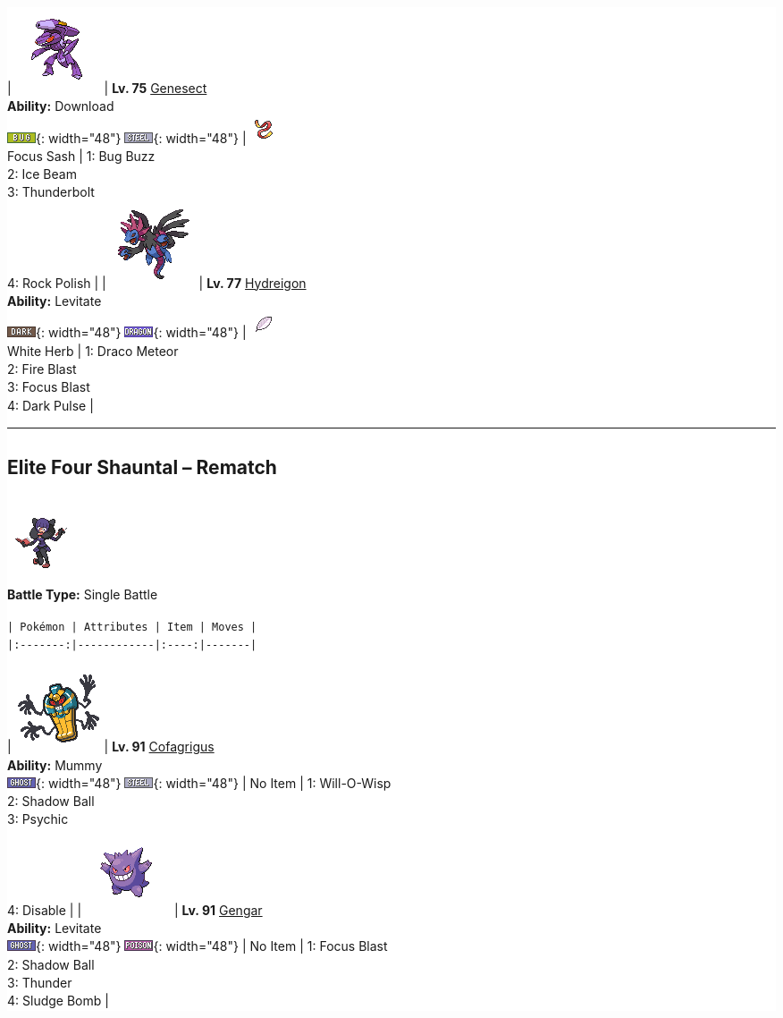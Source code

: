 | ![Genesect](../../assets/sprites/genesect/front.png "Genesect: Over 300 million years ago, it was feared as the strongest of hunters. It has been modified by Team Plasma.") | **Lv. 75** [Genesect](../../pokemon/genesect.md/)<br>**Ability:** <span class="tooltip" title="Adjusts power according to a foe’s defenses.">Download</span><br>![bug](../../assets/types/bug.png "Bug"){: width="48"} ![steel](../../assets/types/steel.png "Steel"){: width="48"} | ![Focus Sash](../../assets/items/focus-sash.png "Focus Sash")<br><span class="tooltip" title="An item to be held by a Pokémon. If it has full HP, the holder will endure one potential KO attack, leaving 1 HP.">Focus Sash</span> | 1: <span class='tooltip' title='The user vibrates its wings to generate a damaging sound wave. It may also lower the target’s Sp. Def stat.'>Bug Buzz</span><br>2: <span class='tooltip' title='The target is struck with an icy-cold beam of energy. It may also freeze the target solid.'>Ice Beam</span><br>3: <span class='tooltip' title='A strong electric blast is loosed at the target. It may also leave the target with paralysis.'>Thunderbolt</span><br>4: <span class='tooltip' title='The user polishes its body to reduce drag. It can sharply raise the Speed stat.'>Rock Polish</span> |
| ![Hydreigon](../../assets/sprites/hydreigon/front.png "Hydreigon: This brutal Pokémon travels the skies on its six wings. Anything that moves seems like a foe to it, triggering its attack.") | **Lv. 77** [Hydreigon](../../pokemon/hydreigon.md/)<br>**Ability:** <span class="tooltip" title="Gives full immunity to all Ground-type moves.">Levitate</span><br>![dark](../../assets/types/dark.png "Dark"){: width="48"} ![dragon](../../assets/types/dragon.png "Dragon"){: width="48"} | ![White Herb](../../assets/items/white-herb.png "White Herb")<br><span class="tooltip" title="An item to be held by a Pokémon. It restores any lowered stat in battle. It can be used only once.">White Herb</span> | 1: <span class='tooltip' title='Comets are summoned down from the sky onto the target. The attack’s recoil harshly reduces the user’s Sp. Atk stat.'>Draco Meteor</span><br>2: <span class='tooltip' title='The target is attacked with an intense blast of all-consuming fire. It may also leave the target with a burn.'>Fire Blast</span><br>3: <span class='tooltip' title='The user heightens its mental focus and unleashes its power. It may also lower the target’s Sp. Def.'>Focus Blast</span><br>4: <span class='tooltip' title='The user releases a horrible aura imbued with dark thoughts. It may also make the target flinch.'>Dark Pulse</span> |

---

## Elite Four Shauntal – Rematch

![Elite Four Shauntal – Rematch](../../assets/important_trainers/shauntal.png "Elite Four Shauntal – Rematch")

**Battle Type:** Single Battle

    | Pokémon | Attributes | Item | Moves |
    |:-------:|------------|:----:|-------|
| ![Cofagrigus](../../assets/sprites/cofagrigus/front.png "Cofagrigus: It has been said that they swallow those who get too close and turn them into mummies. They like to eat gold nuggets.") | **Lv. 91** [Cofagrigus](../../pokemon/cofagrigus.md/)<br>**Ability:** <span class="tooltip" title="Contact with this Pokémon spreads this Ability.">Mummy</span><br>![ghost](../../assets/types/ghost.png "Ghost"){: width="48"} ![steel](../../assets/types/steel.png "Steel"){: width="48"} | No Item | 1: <span class='tooltip' title='The user shoots a sinister, bluish-white flame at the target to inflict a burn.'>Will-O-Wisp</span><br>2: <span class='tooltip' title='The user hurls a shadowy blob at the target. It may also lower the target’s Sp. Def stat.'>Shadow Ball</span><br>3: <span class='tooltip' title='The target is hit by a strong telekinetic force. It may also reduce the target’s Sp. Def stat.'>Psychic</span><br>4: <span class='tooltip' title='For four turns, this move prevents the target from using the move it last used.'>Disable</span> |
| ![Gengar](../../assets/sprites/gengar/front.png "Gengar: The leer that floats in darkness belongs to a Gengar delighting in casting curses on people.") | **Lv. 91** [Gengar](../../pokemon/gengar.md/)<br>**Ability:** <span class="tooltip" title="Gives full immunity to all Ground-type moves.">Levitate</span><br>![ghost](../../assets/types/ghost.png "Ghost"){: width="48"} ![poison](../../assets/types/poison.png "Poison"){: width="48"} | No Item | 1: <span class='tooltip' title='The user heightens its mental focus and unleashes its power. It may also lower the target’s Sp. Def.'>Focus Blast</span><br>2: <span class='tooltip' title='The user hurls a shadowy blob at the target. It may also lower the target’s Sp. Def stat.'>Shadow Ball</span><br>3: <span class='tooltip' title='A wicked thunderbolt is dropped on the target to inflict damage. It may also leave the target with paralysis.'>Thunder</span><br>4: <span class='tooltip' title='Unsanitary sludge is hurled at the target. It may also poison the target.'>Sludge Bomb</span> |